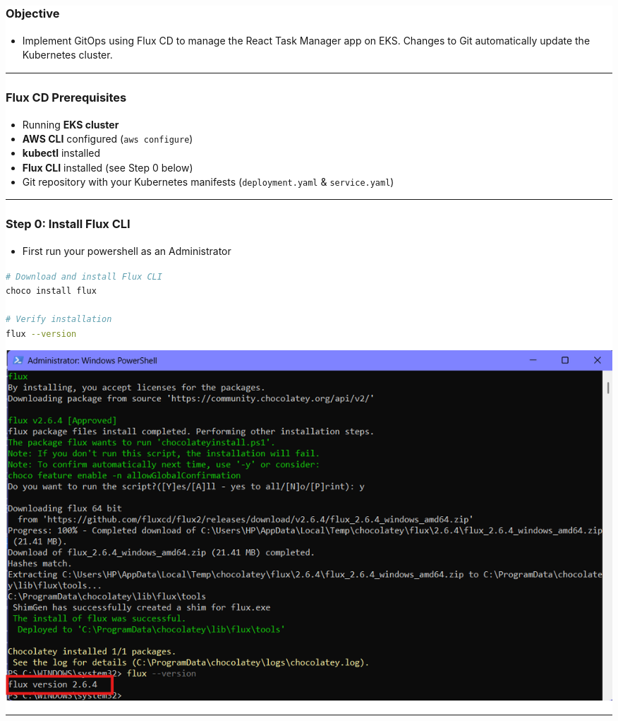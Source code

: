 ### Objective

- Implement GitOps using Flux CD to manage the React Task Manager app on EKS. Changes to Git automatically update the Kubernetes cluster.

---

### Flux CD Prerequisites

- Running **EKS cluster**  
- **AWS CLI** configured (`aws configure`)  
- **kubectl** installed  
- **Flux CLI** installed (see Step 0 below)  
- Git repository with your Kubernetes manifests (`deployment.yaml` & `service.yaml`)

---

### Step 0: Install Flux CLI

- First run your powershell as an Administrator

```bash
# Download and install Flux CLI 
choco install flux 

# Verify installation
flux --version
```

![Flux CLI Version](images/image39.png)

---